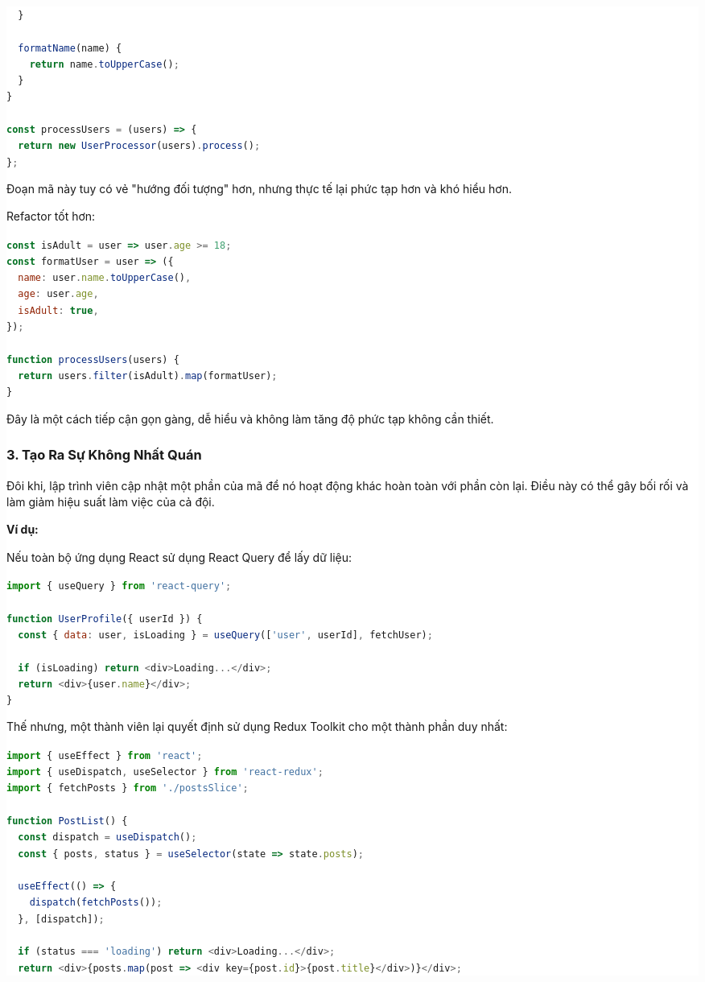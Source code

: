 ```javascript
  }

  formatName(name) {
    return name.toUpperCase();
  }
}

const processUsers = (users) => {
  return new UserProcessor(users).process();
};
```

Đoạn mã này tuy có vẻ "hướng đối tượng" hơn, nhưng thực tế lại phức tạp hơn và khó hiểu hơn.

Refactor tốt hơn:

```javascript
const isAdult = user => user.age >= 18;
const formatUser = user => ({
  name: user.name.toUpperCase(),
  age: user.age,
  isAdult: true,
});

function processUsers(users) {
  return users.filter(isAdult).map(formatUser);
}
```

Đây là một cách tiếp cận gọn gàng, dễ hiểu và không làm tăng độ phức tạp không cần thiết.

### 3. Tạo Ra Sự Không Nhất Quán

Đôi khi, lập trình viên cập nhật một phần của mã để nó hoạt động khác hoàn toàn với phần còn lại. Điều này có thể gây bối rối và làm giảm hiệu suất làm việc của cả đội.

**Ví dụ:**

Nếu toàn bộ ứng dụng React sử dụng React Query để lấy dữ liệu:

```javascript
import { useQuery } from 'react-query';

function UserProfile({ userId }) {
  const { data: user, isLoading } = useQuery(['user', userId], fetchUser);

  if (isLoading) return <div>Loading...</div>;
  return <div>{user.name}</div>;
}
```

Thế nhưng, một thành viên lại quyết định sử dụng Redux Toolkit cho một thành phần duy nhất:

```javascript
import { useEffect } from 'react';
import { useDispatch, useSelector } from 'react-redux';
import { fetchPosts } from './postsSlice';

function PostList() {
  const dispatch = useDispatch();
  const { posts, status } = useSelector(state => state.posts);

  useEffect(() => {
    dispatch(fetchPosts());
  }, [dispatch]);

  if (status === 'loading') return <div>Loading...</div>;
  return <div>{posts.map(post => <div key={post.id}>{post.title}</div>)}</div>;
```